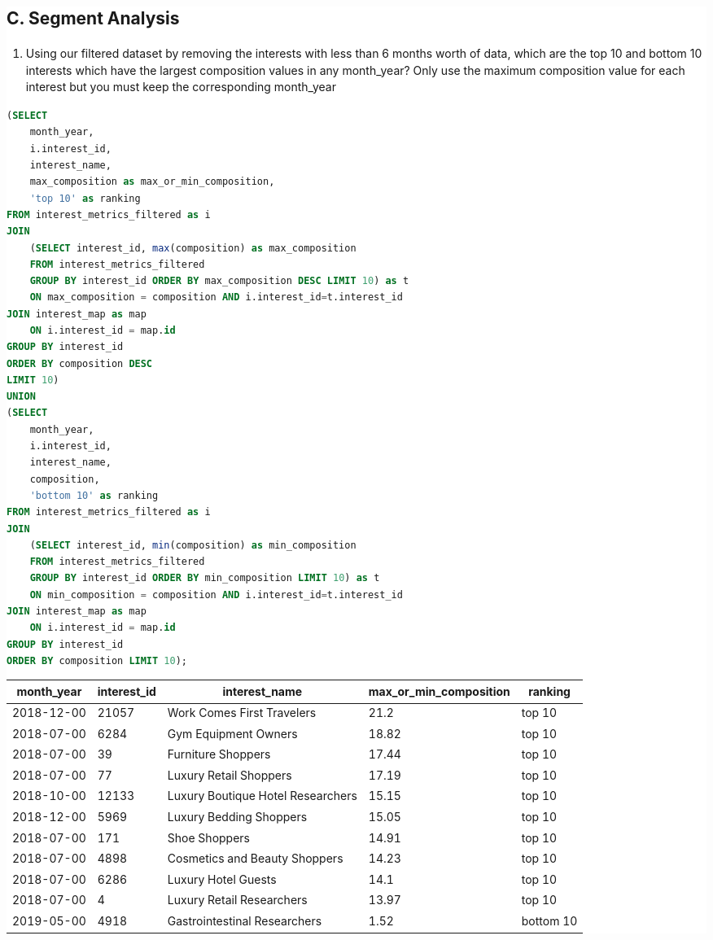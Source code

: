 ## C. Segment Analysis

1. Using our filtered dataset by removing the interests with less than 6 months worth of data, which are the top 10 and bottom 10 interests which have the largest composition values in any month_year? Only use the maximum composition value for each interest but you must keep the corresponding month_year
```sql
(SELECT 
	month_year,
    i.interest_id,
    interest_name,
    max_composition as max_or_min_composition,
    'top 10' as ranking
FROM interest_metrics_filtered as i
JOIN 
	(SELECT interest_id, max(composition) as max_composition 
	FROM interest_metrics_filtered
    GROUP BY interest_id ORDER BY max_composition DESC LIMIT 10) as t
	ON max_composition = composition AND i.interest_id=t.interest_id
JOIN interest_map as map
	ON i.interest_id = map.id
GROUP BY interest_id
ORDER BY composition DESC
LIMIT 10)
UNION
(SELECT 
	month_year,
    i.interest_id,
    interest_name,
    composition,
    'bottom 10' as ranking
FROM interest_metrics_filtered as i
JOIN 
	(SELECT interest_id, min(composition) as min_composition 
	FROM interest_metrics_filtered
    GROUP BY interest_id ORDER BY min_composition LIMIT 10) as t
	ON min_composition = composition AND i.interest_id=t.interest_id
JOIN interest_map as map
	ON i.interest_id = map.id
GROUP BY interest_id
ORDER BY composition LIMIT 10);
```

| month_year      | interest_id      | interest_name      | max_or_min_composition      | ranking      |
 |  ------------- |   --------------- |   ----------------- |   ------------------- |   ----------- |  
| 2018-12-00      | 21057            | Work Comes First Travelers | 21.2                 | top 10       |
| 2018-07-00      | 6284             | Gym Equipment Owners | 18.82                | top 10       |
| 2018-07-00      | 39               | Furniture Shoppers | 17.44                | top 10       |
| 2018-07-00      | 77               | Luxury Retail Shoppers | 17.19                | top 10       |
| 2018-10-00      | 12133            | Luxury Boutique Hotel Researchers | 15.15                | top 10       |
| 2018-12-00      | 5969             | Luxury Bedding Shoppers | 15.05                | top 10       |
| 2018-07-00      | 171              | Shoe Shoppers      | 14.91                | top 10       |
| 2018-07-00      | 4898             | Cosmetics and Beauty Shoppers | 14.23                | top 10       |
| 2018-07-00      | 6286             | Luxury Hotel Guests | 14.1                 | top 10       |
| 2018-07-00      | 4                | Luxury Retail Researchers | 13.97                | top 10       |
| 2019-05-00      | 4918             | Gastrointestinal Researchers | 1.52                 | bottom 10    |